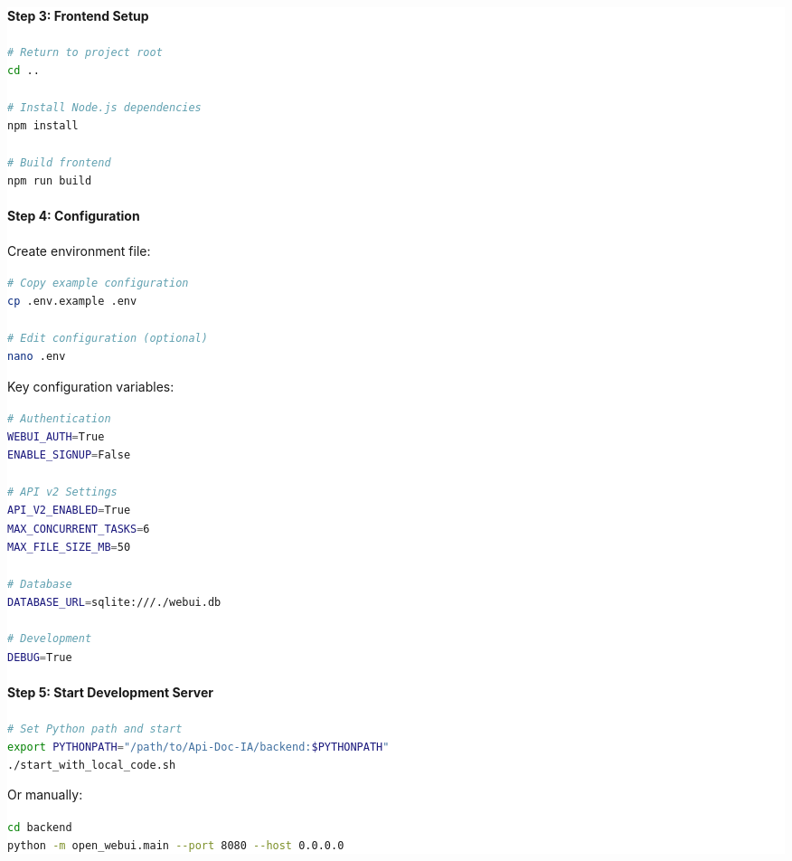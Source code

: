 #### Step 3: Frontend Setup

```bash
# Return to project root
cd ..

# Install Node.js dependencies
npm install

# Build frontend
npm run build
```

#### Step 4: Configuration

Create environment file:

```bash
# Copy example configuration
cp .env.example .env

# Edit configuration (optional)
nano .env
```

Key configuration variables:

```bash
# Authentication
WEBUI_AUTH=True
ENABLE_SIGNUP=False

# API v2 Settings
API_V2_ENABLED=True
MAX_CONCURRENT_TASKS=6
MAX_FILE_SIZE_MB=50

# Database
DATABASE_URL=sqlite:///./webui.db

# Development
DEBUG=True
```

#### Step 5: Start Development Server

```bash
# Set Python path and start
export PYTHONPATH="/path/to/Api-Doc-IA/backend:$PYTHONPATH"
./start_with_local_code.sh
```

Or manually:

```bash
cd backend
python -m open_webui.main --port 8080 --host 0.0.0.0
```
